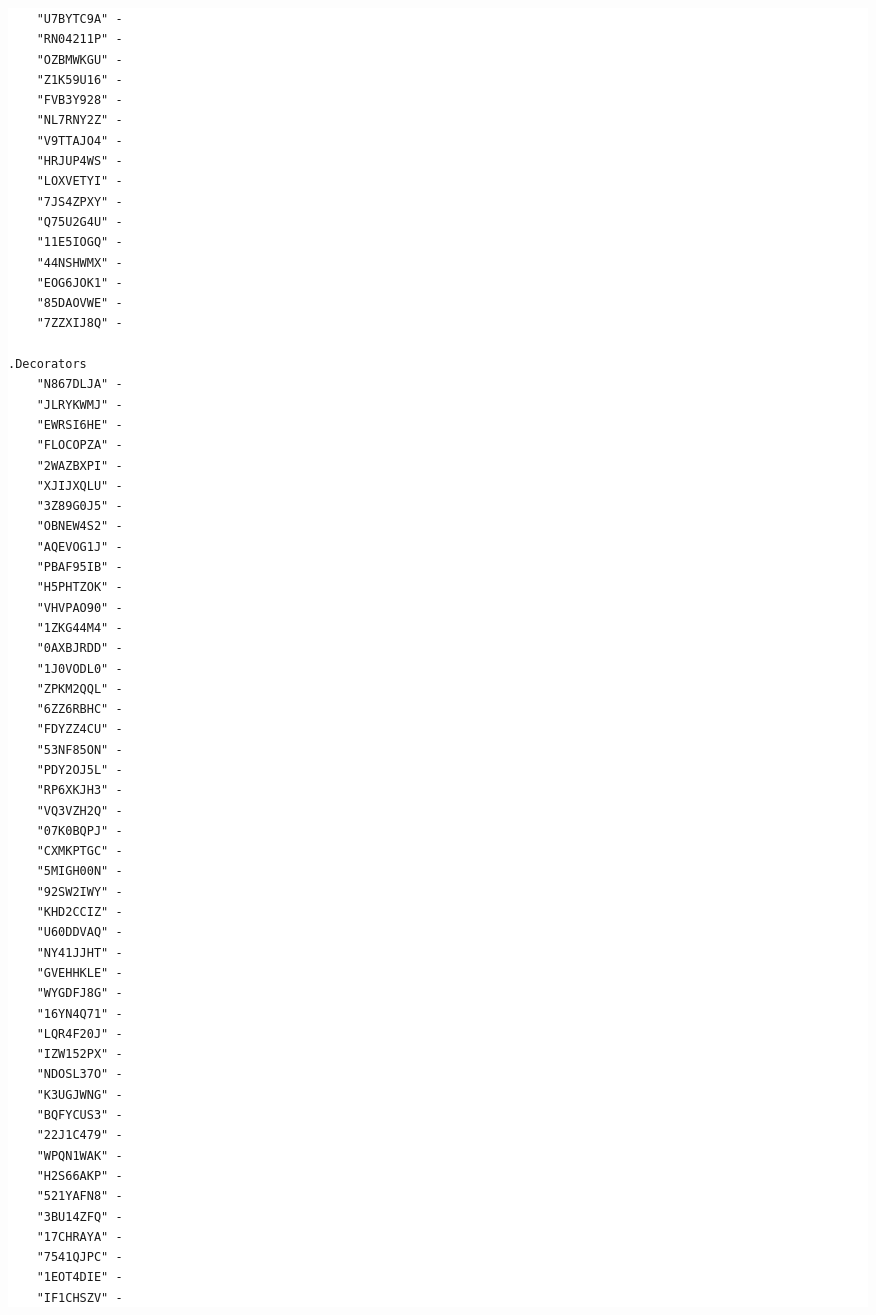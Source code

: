         "U7BYTC9A" - 
        "RN04211P" - 
        "OZBMWKGU" - 
        "Z1K59U16" - 
        "FVB3Y928" - 
        "NL7RNY2Z" - 
        "V9TTAJO4" - 
        "HRJUP4WS" - 
        "LOXVETYI" - 
        "7JS4ZPXY" - 
        "Q75U2G4U" - 
        "11E5IOGQ" - 
        "44NSHWMX" - 
        "EOG6JOK1" - 
        "85DAOVWE" - 
        "7ZZXIJ8Q" - 

    .Decorators
        "N867DLJA" - 
        "JLRYKWMJ" - 
        "EWRSI6HE" - 
        "FLOCOPZA" - 
        "2WAZBXPI" - 
        "XJIJXQLU" - 
        "3Z89G0J5" - 
        "OBNEW4S2" - 
        "AQEVOG1J" - 
        "PBAF95IB" - 
        "H5PHTZOK" - 
        "VHVPAO90" - 
        "1ZKG44M4" - 
        "0AXBJRDD" - 
        "1J0VODL0" - 
        "ZPKM2QQL" - 
        "6ZZ6RBHC" - 
        "FDYZZ4CU" - 
        "53NF85ON" - 
        "PDY2OJ5L" - 
        "RP6XKJH3" - 
        "VQ3VZH2Q" - 
        "07K0BQPJ" - 
        "CXMKPTGC" - 
        "5MIGH00N" - 
        "92SW2IWY" - 
        "KHD2CCIZ" - 
        "U60DDVAQ" - 
        "NY41JJHT" - 
        "GVEHHKLE" - 
        "WYGDFJ8G" - 
        "16YN4Q71" - 
        "LQR4F20J" - 
        "IZW152PX" - 
        "NDOSL37O" - 
        "K3UGJWNG" - 
        "BQFYCUS3" - 
        "22J1C479" - 
        "WPQN1WAK" - 
        "H2S66AKP" - 
        "521YAFN8" - 
        "3BU14ZFQ" - 
        "17CHRAYA" - 
        "7541QJPC" - 
        "1EOT4DIE" - 
        "IF1CHSZV" - 